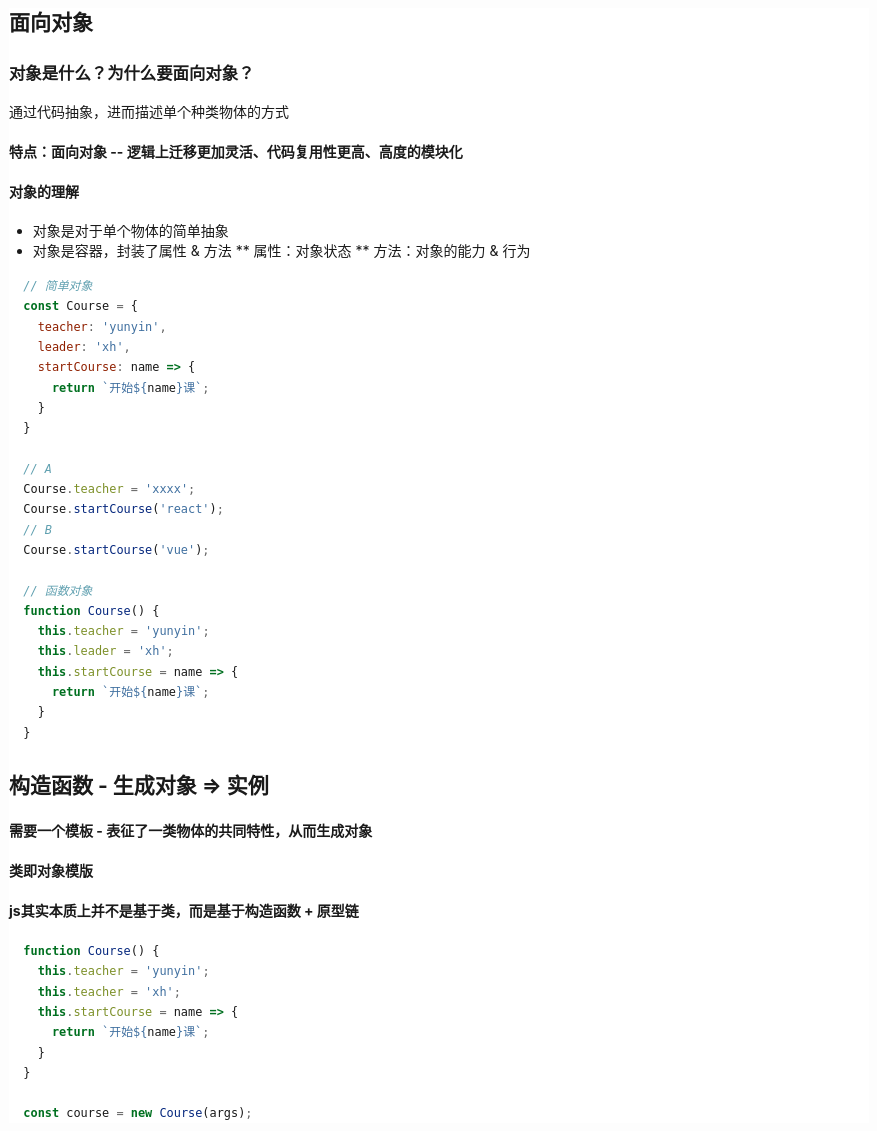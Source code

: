 ## 面向对象
### 对象是什么？为什么要面向对象？
通过代码抽象，进而描述单个种类物体的方式
#### 特点：面向对象 -- 逻辑上迁移更加灵活、代码复用性更高、高度的模块化

#### 对象的理解
* 对象是对于单个物体的简单抽象
* 对象是容器，封装了属性 & 方法
** 属性：对象状态
** 方法：对象的能力 & 行为

```js
  // 简单对象
  const Course = {
    teacher: 'yunyin',
    leader: 'xh',
    startCourse: name => {
      return `开始${name}课`;
    }
  }

  // A
  Course.teacher = 'xxxx';
  Course.startCourse('react');
  // B
  Course.startCourse('vue');

  // 函数对象
  function Course() {
    this.teacher = 'yunyin';
    this.leader = 'xh';
    this.startCourse = name => {
      return `开始${name}课`;
    }
  }
```

## 构造函数 - 生成对象 => 实例
#### 需要一个模板 - 表征了一类物体的共同特性，从而生成对象
#### 类即对象模版
#### js其实本质上并不是基于类，而是基于构造函数 + 原型链

```js
  function Course() {
    this.teacher = 'yunyin';
    this.teacher = 'xh';
    this.startCourse = name => {
      return `开始${name}课`;
    }
  }

  const course = new Course(args);
```

